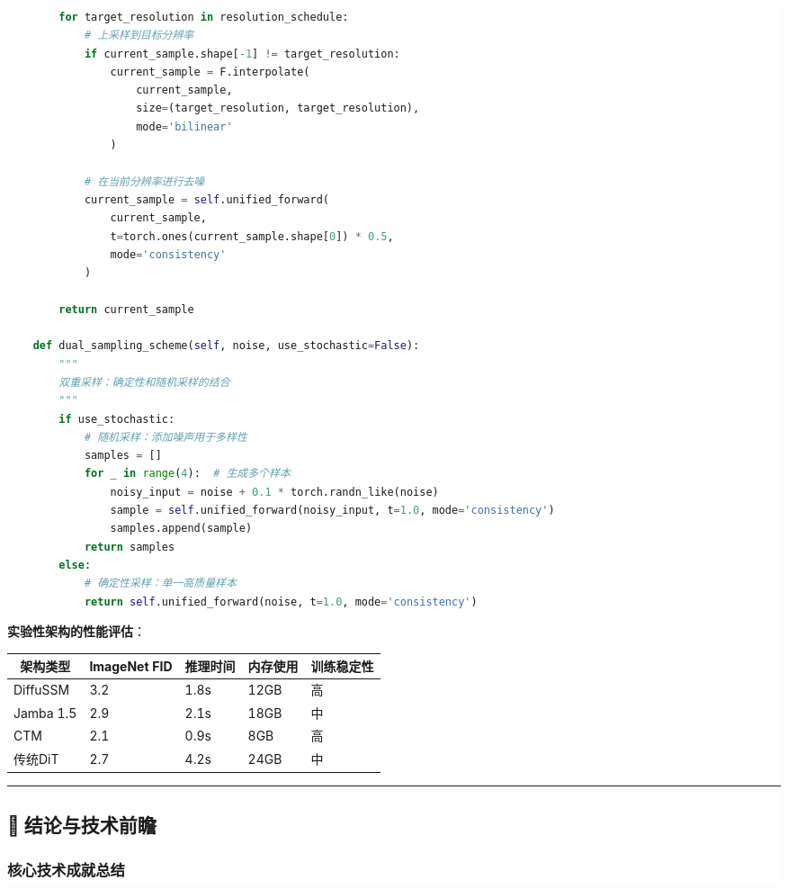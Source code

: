 ```python
        for target_resolution in resolution_schedule:
            # 上采样到目标分辨率
            if current_sample.shape[-1] != target_resolution:
                current_sample = F.interpolate(
                    current_sample, 
                    size=(target_resolution, target_resolution),
                    mode='bilinear'
                )
          
            # 在当前分辨率进行去噪
            current_sample = self.unified_forward(
                current_sample, 
                t=torch.ones(current_sample.shape[0]) * 0.5,
                mode='consistency'
            )
      
        return current_sample
  
    def dual_sampling_scheme(self, noise, use_stochastic=False):
        """
        双重采样：确定性和随机采样的结合
        """
        if use_stochastic:
            # 随机采样：添加噪声用于多样性
            samples = []
            for _ in range(4):  # 生成多个样本
                noisy_input = noise + 0.1 * torch.randn_like(noise)
                sample = self.unified_forward(noisy_input, t=1.0, mode='consistency')
                samples.append(sample)
            return samples
        else:
            # 确定性采样：单一高质量样本
            return self.unified_forward(noise, t=1.0, mode='consistency')
```

**实验性架构的性能评估**：

| 架构类型  | ImageNet FID | 推理时间 | 内存使用 | 训练稳定性 |
| --------- | ------------ | -------- | -------- | ---------- |
| DiffuSSM  | 3.2          | 1.8s     | 12GB     | 高         |
| Jamba 1.5 | 2.9          | 2.1s     | 18GB     | 中         |
| CTM       | 2.1          | 0.9s     | 8GB      | 高         |
| 传统DiT   | 2.7          | 4.2s     | 24GB     | 中         |

---

## 🎯 结论与技术前瞻

### 核心技术成就总结
